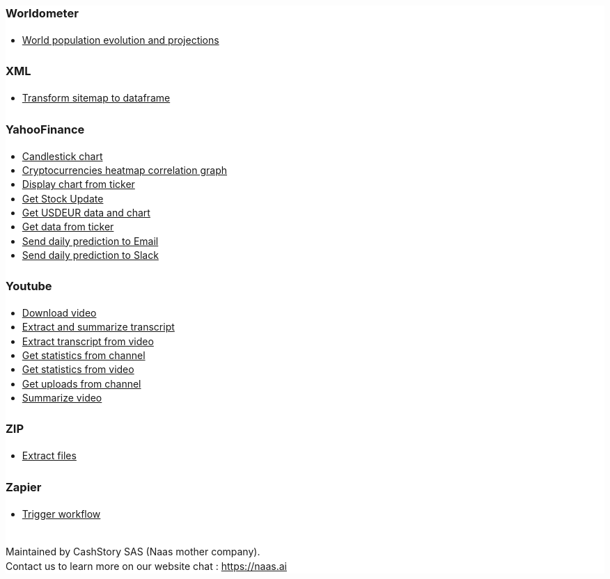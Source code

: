 ### Worldometer

* [World population evolution and projections](https://github.com/jupyter-naas/awesome-notebooks/tree/master/Worldometer/Worldometer\_World\_population\_evolution\_and\_projections.ipynb)

### XML

* [Transform sitemap to dataframe](https://github.com/jupyter-naas/awesome-notebooks/tree/master/XML/XML\_Transform\_sitemap\_to\_dataframe.ipynb)

### YahooFinance

* [Candlestick chart](https://github.com/jupyter-naas/awesome-notebooks/tree/master/YahooFinance/YahooFinance\_Candlestick\_chart.ipynb)
* [Cryptocurrencies heatmap correlation graph](https://github.com/jupyter-naas/awesome-notebooks/tree/master/YahooFinance/YahooFinance\_Cryptocurrencies\_heatmap\_correlation\_graph.ipynb)
* [Display chart from ticker](https://github.com/jupyter-naas/awesome-notebooks/tree/master/YahooFinance/YahooFinance\_Display\_chart\_from\_ticker.ipynb)
* [Get Stock Update](https://github.com/jupyter-naas/awesome-notebooks/tree/master/YahooFinance/YahooFinance\_Get\_Stock\_Update.ipynb)
* [Get USDEUR data and chart](https://github.com/jupyter-naas/awesome-notebooks/tree/master/YahooFinance/YahooFinance\_Get\_USDEUR\_data\_and\_chart.ipynb)
* [Get data from ticker](https://github.com/jupyter-naas/awesome-notebooks/tree/master/YahooFinance/YahooFinance\_Get\_data\_from\_ticker.ipynb)
* [Send daily prediction to Email](https://github.com/jupyter-naas/awesome-notebooks/tree/master/YahooFinance/YahooFinance\_Send\_daily\_prediction\_to\_Email.ipynb)
* [Send daily prediction to Slack](https://github.com/jupyter-naas/awesome-notebooks/tree/master/YahooFinance/YahooFinance\_Send\_daily\_prediction\_to\_Slack.ipynb)

### Youtube

* [Download video](https://github.com/jupyter-naas/awesome-notebooks/tree/master/Youtube/Youtube\_Download\_video.ipynb)
* [Extract and summarize transcript](https://github.com/jupyter-naas/awesome-notebooks/tree/master/Youtube/Youtube\_Extract\_and\_summarize\_transcript.ipynb)
* [Extract transcript from video](https://github.com/jupyter-naas/awesome-notebooks/tree/master/Youtube/Youtube\_Extract\_transcript\_from\_video.ipynb)
* [Get statistics from channel](https://github.com/jupyter-naas/awesome-notebooks/tree/master/Youtube/Youtube\_Get\_statistics\_from\_channel.ipynb)
* [Get statistics from video](https://github.com/jupyter-naas/awesome-notebooks/tree/master/Youtube/Youtube\_Get\_statistics\_from\_video.ipynb)
* [Get uploads from channel](https://github.com/jupyter-naas/awesome-notebooks/tree/master/Youtube/Youtube\_Get\_uploads\_from\_channel.ipynb)
* [Summarize video](https://github.com/jupyter-naas/awesome-notebooks/tree/master/Youtube/Youtube\_Summarize\_video.ipynb)

### ZIP

* [Extract files](https://github.com/jupyter-naas/awesome-notebooks/tree/master/ZIP/ZIP\_Extract\_files.ipynb)

### Zapier

* [Trigger workflow](https://github.com/jupyter-naas/awesome-notebooks/tree/master/Zapier/Zapier\_Trigger\_workflow.ipynb)

\
Maintained by CashStory SAS (Naas mother company).\
Contact us to learn more on our website chat : https://naas.ai
